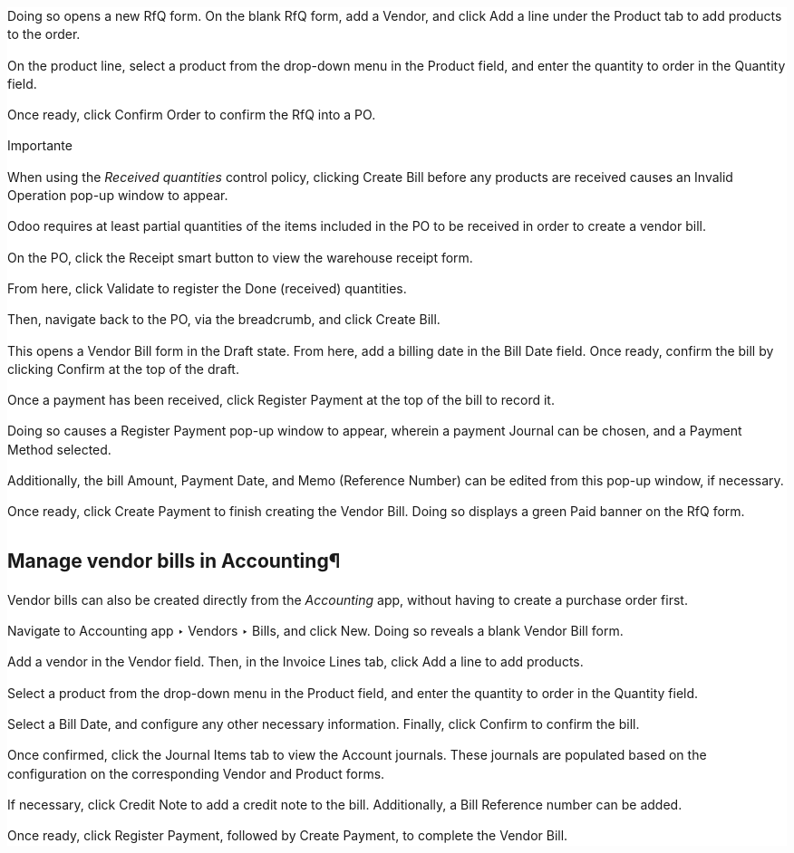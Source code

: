 Doing so opens a new RfQ form. On the blank RfQ form, add a Vendor, and click Add a line under the Product tab to add products to the order.

On the product line, select a product from the drop-down menu in the Product field, and enter the quantity to order in the Quantity field.

Once ready, click Confirm Order to confirm the RfQ into a PO.

Importante

When using the _Received quantities_ control policy, clicking Create Bill before any products are received causes an Invalid Operation pop-up window to appear.

Odoo requires at least partial quantities of the items included in the PO to be received in order to create a vendor bill.

On the PO, click the Receipt smart button to view the warehouse receipt form.

From here, click Validate to register the Done (received) quantities.

Then, navigate back to the PO, via the breadcrumb, and click Create Bill.

This opens a Vendor Bill form in the Draft state. From here, add a billing date in the Bill Date field. Once ready, confirm the bill by clicking Confirm at the top of the draft.

Once a payment has been received, click Register Payment at the top of the bill to record it.

Doing so causes a Register Payment pop-up window to appear, wherein a payment Journal can be chosen, and a Payment Method selected.

Additionally, the bill Amount, Payment Date, and Memo (Reference Number) can be edited from this pop-up window, if necessary.

Once ready, click Create Payment to finish creating the Vendor Bill. Doing so displays a green Paid banner on the RfQ form.

## Manage vendor bills in Accounting¶

Vendor bills can also be created directly from the _Accounting_ app, without having to create a purchase order first.

Navigate to Accounting app ‣ Vendors ‣ Bills, and click New. Doing so reveals a blank Vendor Bill form.

Add a vendor in the Vendor field. Then, in the Invoice Lines tab, click Add a line to add products.

Select a product from the drop-down menu in the Product field, and enter the quantity to order in the Quantity field.

Select a Bill Date, and configure any other necessary information. Finally, click Confirm to confirm the bill.

Once confirmed, click the Journal Items tab to view the Account journals. These journals are populated based on the configuration on the corresponding Vendor and Product forms.

If necessary, click Credit Note to add a credit note to the bill. Additionally, a Bill Reference number can be added.

Once ready, click Register Payment, followed by Create Payment, to complete the Vendor Bill.
